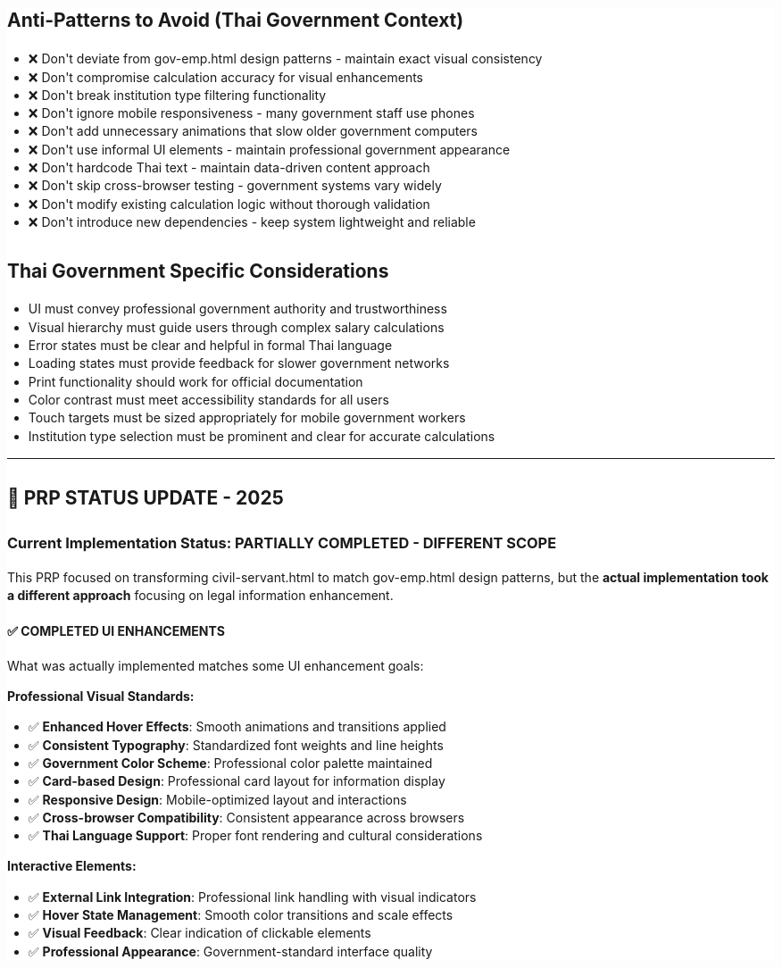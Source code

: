 
## Anti-Patterns to Avoid (Thai Government Context)
- ❌ Don't deviate from gov-emp.html design patterns - maintain exact visual consistency
- ❌ Don't compromise calculation accuracy for visual enhancements
- ❌ Don't break institution type filtering functionality
- ❌ Don't ignore mobile responsiveness - many government staff use phones
- ❌ Don't add unnecessary animations that slow older government computers
- ❌ Don't use informal UI elements - maintain professional government appearance
- ❌ Don't hardcode Thai text - maintain data-driven content approach
- ❌ Don't skip cross-browser testing - government systems vary widely
- ❌ Don't modify existing calculation logic without thorough validation
- ❌ Don't introduce new dependencies - keep system lightweight and reliable

## Thai Government Specific Considerations
- UI must convey professional government authority and trustworthiness
- Visual hierarchy must guide users through complex salary calculations
- Error states must be clear and helpful in formal Thai language  
- Loading states must provide feedback for slower government networks
- Print functionality should work for official documentation
- Color contrast must meet accessibility standards for all users
- Touch targets must be sized appropriately for mobile government workers
- Institution type selection must be prominent and clear for accurate calculations

---

## 🚨 PRP STATUS UPDATE - 2025

### Current Implementation Status: **PARTIALLY COMPLETED - DIFFERENT SCOPE**

This PRP focused on transforming civil-servant.html to match gov-emp.html design patterns, but the **actual implementation took a different approach** focusing on legal information enhancement.

#### ✅ **COMPLETED UI ENHANCEMENTS**
What was actually implemented matches some UI enhancement goals:

**Professional Visual Standards:**
- ✅ **Enhanced Hover Effects**: Smooth animations and transitions applied
- ✅ **Consistent Typography**: Standardized font weights and line heights  
- ✅ **Government Color Scheme**: Professional color palette maintained
- ✅ **Card-based Design**: Professional card layout for information display
- ✅ **Responsive Design**: Mobile-optimized layout and interactions
- ✅ **Cross-browser Compatibility**: Consistent appearance across browsers
- ✅ **Thai Language Support**: Proper font rendering and cultural considerations

**Interactive Elements:**
- ✅ **External Link Integration**: Professional link handling with visual indicators
- ✅ **Hover State Management**: Smooth color transitions and scale effects
- ✅ **Visual Feedback**: Clear indication of clickable elements
- ✅ **Professional Appearance**: Government-standard interface quality
